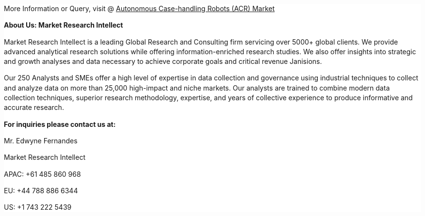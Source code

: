 More Information or Query, visit&nbsp;@</strong>&nbsp;</span><span class="font-[700]"><a href="https://www.marketresearchintellect.com/product/autonomous-case-handling-robots-acr-market/?utm_source=Linkedin&utm_medium852" target="_blank" data-tracking-control-name="article-ssr-frontend-pulse_little-text-block" data-tracking-will-navigate="" data-test-link="">Autonomous Case-handling Robots (ACR) Market</a></span></p><p><strong><span class="font-[700]">About Us: Market Research Intellect</span></strong></p><p><span class="">Market Research Intellect is a leading Global Research and Consulting firm servicing over 5000+ global clients. We provide advanced analytical research solutions while offering information-enriched research studies.&nbsp;</span>We also offer insights into strategic and growth analyses and data necessary to achieve corporate goals and critical revenue Janisions.</p><p><span class="">Our 250 Analysts and SMEs offer a high level of expertise in data collection and governance using industrial techniques to collect and analyze data on more than 25,000 high-impact and niche markets. Our analysts are trained to combine modern data collection techniques, superior research methodology, expertise, and years of collective experience to produce informative and accurate research.</span></p><p><strong>For inquiries please contact us at:</strong></p><p>Mr. Edwyne Fernandes</p><p>Market Research Intellect</p><p>APAC: +61 485 860 968</p><p>EU: +44 788 886 6344</p><p>US: +1 743 222 5439</p>
